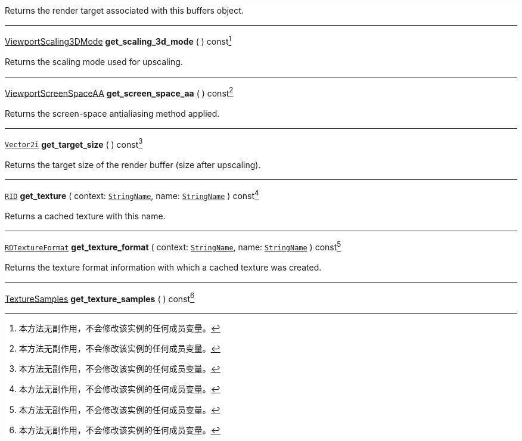 Returns the render target associated with this buffers object.



---

<div id="_class_renderscenebuffersrd_method_get_scaling_3d_mode"></div>

[ViewportScaling3DMode](#enum_renderingserver_viewportscaling3dmode) **get_scaling_3d_mode** ( ) const[^const]<div id="class_renderscenebuffersrd_method_get_scaling_3d_mode"></div>

Returns the scaling mode used for upscaling.



---

<div id="_class_renderscenebuffersrd_method_get_screen_space_aa"></div>

[ViewportScreenSpaceAA](#enum_renderingserver_viewportscreenspaceaa) **get_screen_space_aa** ( ) const[^const]<div id="class_renderscenebuffersrd_method_get_screen_space_aa"></div>

Returns the screen-space antialiasing method applied.



---

<div id="_class_renderscenebuffersrd_method_get_target_size"></div>

[`Vector2i`](class_vector2i.md) **get_target_size** ( ) const[^const]<div id="class_renderscenebuffersrd_method_get_target_size"></div>

Returns the target size of the render buffer (size after upscaling).



---

<div id="_class_renderscenebuffersrd_method_get_texture"></div>

[`RID`](class_rid.md) **get_texture** ( context: [`StringName`](class_stringname.md), name: [`StringName`](class_stringname.md) ) const[^const]<div id="class_renderscenebuffersrd_method_get_texture"></div>

Returns a cached texture with this name.



---

<div id="_class_renderscenebuffersrd_method_get_texture_format"></div>

[`RDTextureFormat`](class_rdtextureformat.md) **get_texture_format** ( context: [`StringName`](class_stringname.md), name: [`StringName`](class_stringname.md) ) const[^const]<div id="class_renderscenebuffersrd_method_get_texture_format"></div>

Returns the texture format information with which a cached texture was created.



---

<div id="_class_renderscenebuffersrd_method_get_texture_samples"></div>

[TextureSamples](#enum_renderingdevice_texturesamples) **get_texture_samples** ( ) const[^const]<div id="class_renderscenebuffersrd_method_get_texture_samples"></div>


[^virtual]: 本方法通常需要用户覆盖才能生效。
[^const]: 本方法无副作用，不会修改该实例的任何成员变量。
[^vararg]: 本方法除了能接受在此处描述的参数外，还能够继续接受任意数量的参数。
[^constructor]: 本方法用于构造某个类型。
[^static]: 调用本方法无需实例，可直接使用类名进行调用。
[^operator]: 本方法描述的是使用本类型作为左操作数的有效运算符。
[^bitfield]: 这个值是由下列位标志构成位掩码的整数。
[^void]: 无返回值。